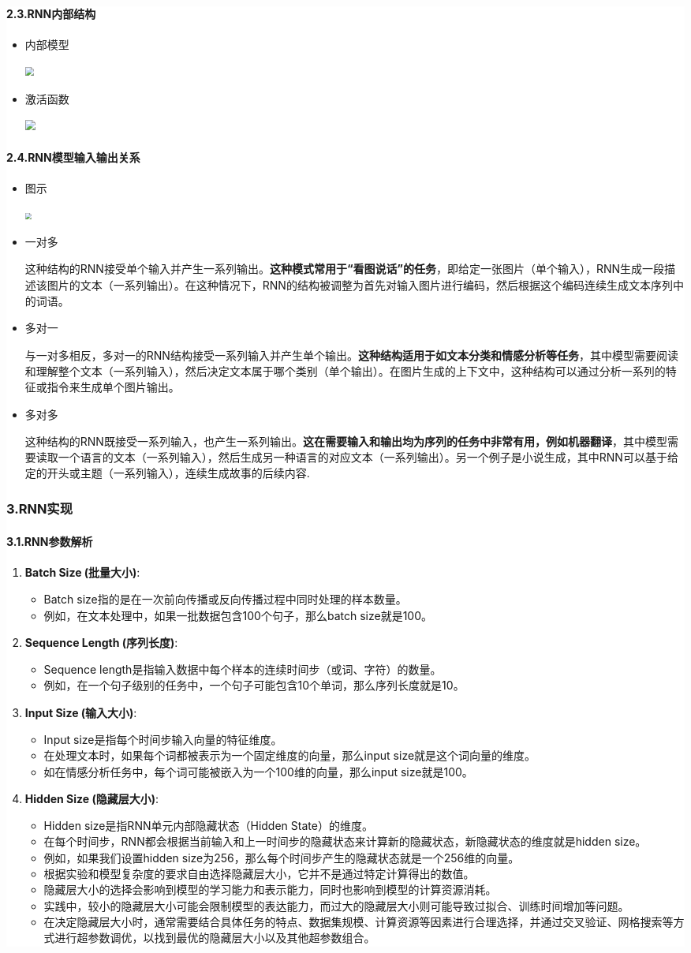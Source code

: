 #### 2.3.RNN内部结构

- 内部模型

  <img src="https://github.com/ljgit1316/Picture_resource/blob/main/RNN_Pic\\图片11.png" style="zoom: 67%;" />

- 激活函数

  <img src="https://github.com/ljgit1316/Picture_resource/blob/main/RNN_Pic\\图片22.png" style="zoom:80%;" />

#### 2.4.RNN模型输入输出关系

- 图示

  <img src="https://github.com/ljgit1316/Picture_resource/blob/main/RNN_Pic\\图片20240610184427.png" style="zoom: 50%;" />

- 一对多

  这种结构的RNN接受单个输入并产生一系列输出。**这种模式常用于“看图说话”的任务**，即给定一张图片（单个输入），RNN生成一段描述该图片的文本（一系列输出）。在这种情况下，RNN的结构被调整为首先对输入图片进行编码，然后根据这个编码连续生成文本序列中的词语。

- 多对一

  与一对多相反，多对一的RNN结构接受一系列输入并产生单个输出。**这种结构适用于如文本分类和情感分析等任务**，其中模型需要阅读和理解整个文本（一系列输入），然后决定文本属于哪个类别（单个输出）。在图片生成的上下文中，这种结构可以通过分析一系列的特征或指令来生成单个图片输出。

- 多对多

  这种结构的RNN既接受一系列输入，也产生一系列输出。**这在需要输入和输出均为序列的任务中非常有用，例如机器翻译**，其中模型需要读取一个语言的文本（一系列输入），然后生成另一种语言的对应文本（一系列输出）。另一个例子是小说生成，其中RNN可以基于给定的开头或主题（一系列输入），连续生成故事的后续内容.

### 3.RNN实现

#### 3.1.RNN参数解析

1. **Batch Size (批量大小)**:

   - Batch size指的是在一次前向传播或反向传播过程中同时处理的样本数量。
   - 例如，在文本处理中，如果一批数据包含100个句子，那么batch size就是100。

2. **Sequence Length (序列长度)**:

   - Sequence length是指输入数据中每个样本的连续时间步（或词、字符）的数量。
   - 例如，在一个句子级别的任务中，一个句子可能包含10个单词，那么序列长度就是10。

3. **Input Size (输入大小)**:

   - Input size是指每个时间步输入向量的特征维度。
   - 在处理文本时，如果每个词都被表示为一个固定维度的向量，那么input size就是这个词向量的维度。
   - 如在情感分析任务中，每个词可能被嵌入为一个100维的向量，那么input size就是100。

4. **Hidden Size (隐藏层大小)**:

   - Hidden size是指RNN单元内部隐藏状态（Hidden State）的维度。
   - 在每个时间步，RNN都会根据当前输入和上一时间步的隐藏状态来计算新的隐藏状态，新隐藏状态的维度就是hidden size。
   - 例如，如果我们设置hidden size为256，那么每个时间步产生的隐藏状态就是一个256维的向量。
   - 根据实验和模型复杂度的要求自由选择隐藏层大小，它并不是通过特定计算得出的数值。
   - 隐藏层大小的选择会影响到模型的学习能力和表示能力，同时也影响到模型的计算资源消耗。
   - 实践中，较小的隐藏层大小可能会限制模型的表达能力，而过大的隐藏层大小则可能导致过拟合、训练时间增加等问题。
   - 在决定隐藏层大小时，通常需要结合具体任务的特点、数据集规模、计算资源等因素进行合理选择，并通过交叉验证、网格搜索等方式进行超参数调优，以找到最优的隐藏层大小以及其他超参数组合。
